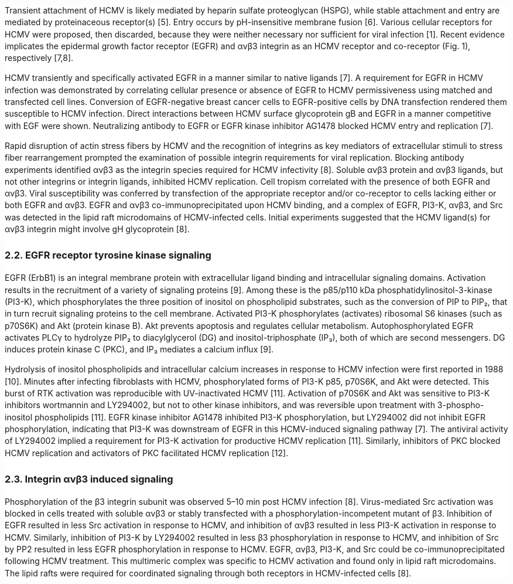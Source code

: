 Transient attachment of HCMV is likely mediated by heparin sulfate proteoglycan (HSPG), while stable attachment and entry are mediated by proteinaceous receptor(s) [5]. Entry occurs by pH-insensitive membrane fusion [6]. Various cellular receptors for HCMV were proposed, then discarded, because they were neither necessary nor sufficient for viral infection [1]. Recent evidence implicates the epidermal growth factor receptor (EGFR) and αvβ3 integrin as an HCMV receptor and co-receptor (Fig. 1), respectively [7,8].

HCMV transiently and specifically activated EGFR in a manner similar to native ligands [7]. A requirement for EGFR in HCMV infection was demonstrated by correlating cellular presence or absence of EGFR to HCMV permissiveness using matched and transfected cell lines. Conversion of EGFR-negative breast cancer cells to EGFR-positive cells by DNA transfection rendered them susceptible to HCMV infection. Direct interactions between HCMV surface glycoprotein gB and EGFR in a manner competitive with EGF were shown. Neutralizing antibody to EGFR or EGFR kinase inhibitor AG1478 blocked HCMV entry and replication [7].

Rapid disruption of actin stress fibers by HCMV and the recognition of integrins as key mediators of extracellular stimuli to stress fiber rearrangement prompted the examination of possible integrin requirements for viral replication. Blocking antibody experiments identified αvβ3 as the integrin species required for HCMV infectivity [8]. Soluble αvβ3 protein and αvβ3 ligands, but not other integrins or integrin ligands, inhibited HCMV replication. Cell tropism correlated with the presence of both EGFR and αvβ3. Viral susceptibility was conferred by transfection of the appropriate receptor and/or co-receptor to cells lacking either or both EGFR and αvβ3. EGFR and αvβ3 co-immunoprecipitated upon HCMV binding, and a complex of EGFR, PI3-K, αvβ3, and Src was detected in the lipid raft microdomains of HCMV-infected cells. Initial experiments suggested that the HCMV ligand(s) for αvβ3 integrin might involve gH glycoprotein [8].

### 2.2. EGFR receptor tyrosine kinase signaling

EGFR (ErbB1) is an integral membrane protein with extracellular ligand binding and intracellular signaling domains. Activation results in the recruitment of a variety of signaling proteins [9]. Among these is the p85/p110 kDa phosphatidylinositol-3-kinase (PI3-K), which phosphorylates the three position of inositol on phospholipid substrates, such as the conversion of PIP to PIP₂, that in turn recruit signaling proteins to the cell membrane. Activated PI3-K phosphorylates (activates) ribosomal S6 kinases (such as p70S6K) and Akt (protein kinase B). Akt prevents apoptosis and regulates cellular metabolism. Autophosphorylated EGFR activates PLCγ to hydrolyze PIP₂ to diacylglycerol (DG) and inositol-triphosphate (IP₃), both of which are second messengers. DG induces protein kinase C (PKC), and IP₃ mediates a calcium influx [9].

Hydrolysis of inositol phospholipids and intracellular calcium increases in response to HCMV infection were first reported in 1988 [10]. Minutes after infecting fibroblasts with HCMV, phosphorylated forms of PI3-K p85, p70S6K, and Akt were detected. This burst of RTK activation was reproducible with UV-inactivated HCMV [11]. Activation of p70S6K and Akt was sensitive to PI3-K inhibitors wortmannin and LY294002, but not to other kinase inhibitors, and was reversible upon treatment with 3-phospho-inositol phospholipids [11]. EGFR kinase inhibitor AG1478 inhibited PI3-K phosphorylation, but LY294002 did not inhibit EGFR phosphorylation, indicating that PI3-K was downstream of EGFR in this HCMV-induced signaling pathway [7]. The antiviral activity of LY294002 implied a requirement for PI3-K activation for productive HCMV replication [11]. Similarly, inhibitors of PKC blocked HCMV replication and activators of PKC facilitated HCMV replication [12].

### 2.3. Integrin αvβ3 induced signaling

Phosphorylation of the β3 integrin subunit was observed 5–10 min post HCMV infection [8]. Virus-mediated Src activation was blocked in cells treated with soluble αvβ3 or stably transfected with a phosphorylation-incompetent mutant of β3. Inhibition of EGFR resulted in less Src activation in response to HCMV, and inhibition of αvβ3 resulted in less PI3-K activation in response to HCMV. Similarly, inhibition of PI3-K by LY294002 resulted in less β3 phosphorylation in response to HCMV, and inhibition of Src by PP2 resulted in less EGFR phosphorylation in response to HCMV. EGFR, αvβ3, PI3-K, and Src could be co-immunoprecipitated following HCMV treatment. This multimeric complex was specific to HCMV activation and found only in lipid raft microdomains. The lipid rafts were required for coordinated signaling through both receptors in HCMV-infected cells [8].
